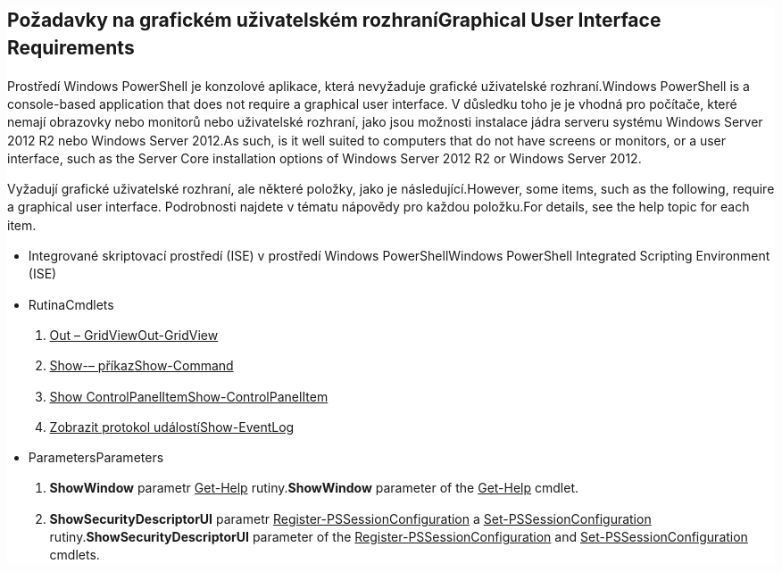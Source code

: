 ## <a name="graphical-user-interface-requirements"></a><span data-ttu-id="c3562-161">Požadavky na grafickém uživatelském rozhraní</span><span class="sxs-lookup"><span data-stu-id="c3562-161">Graphical User Interface Requirements</span></span>
<span data-ttu-id="c3562-162">Prostředí Windows PowerShell je konzolové aplikace, která nevyžaduje grafické uživatelské rozhraní.</span><span class="sxs-lookup"><span data-stu-id="c3562-162">Windows PowerShell is a console-based application that does not require a graphical user interface.</span></span> <span data-ttu-id="c3562-163">V důsledku toho je je vhodná pro počítače, které nemají obrazovky nebo monitorů nebo uživatelské rozhraní, jako jsou možnosti instalace jádra serveru systému Windows Server 2012 R2 nebo Windows Server 2012.</span><span class="sxs-lookup"><span data-stu-id="c3562-163">As such, is it well suited to computers that do not have screens or monitors, or a user interface, such as the Server Core installation options of Windows Server 2012 R2 or Windows Server 2012.</span></span>

<span data-ttu-id="c3562-164">Vyžadují grafické uživatelské rozhraní, ale některé položky, jako je následující.</span><span class="sxs-lookup"><span data-stu-id="c3562-164">However, some items, such as the following, require a graphical user interface.</span></span> <span data-ttu-id="c3562-165">Podrobnosti najdete v tématu nápovědy pro každou položku.</span><span class="sxs-lookup"><span data-stu-id="c3562-165">For details, see the help topic for each item.</span></span>

- <span data-ttu-id="c3562-166">Integrované skriptovací prostředí (ISE) v prostředí Windows PowerShell</span><span class="sxs-lookup"><span data-stu-id="c3562-166">Windows PowerShell Integrated Scripting Environment (ISE)</span></span>

- <span data-ttu-id="c3562-167">Rutina</span><span class="sxs-lookup"><span data-stu-id="c3562-167">Cmdlets</span></span>

    1.  [<span data-ttu-id="c3562-168">Out – GridView</span><span class="sxs-lookup"><span data-stu-id="c3562-168">Out-GridView</span></span>](https://docs.microsoft.com/powershell/module/microsoft.powershell.utility/out-gridview)

    2.  [<span data-ttu-id="c3562-169">Show-– příkaz</span><span class="sxs-lookup"><span data-stu-id="c3562-169">Show-Command</span></span>](https://docs.microsoft.com/powershell/module/Microsoft.PowerShell.Utility/Show-Command)

    3.  [<span data-ttu-id="c3562-170">Show ControlPanelItem</span><span class="sxs-lookup"><span data-stu-id="c3562-170">Show-ControlPanelItem</span></span>](https://docs.microsoft.com/powershell/module/Microsoft.PowerShell.Management/Show-ControlPanelItem)

    4.  [<span data-ttu-id="c3562-171">Zobrazit protokol událostí</span><span class="sxs-lookup"><span data-stu-id="c3562-171">Show-EventLog</span></span>](https://docs.microsoft.com/powershell/module/Microsoft.PowerShell.Management/Show-EventLog)

- <span data-ttu-id="c3562-172">Parameters</span><span class="sxs-lookup"><span data-stu-id="c3562-172">Parameters</span></span>

    1.  <span data-ttu-id="c3562-173">**ShowWindow** parametr [Get-Help](https://docs.microsoft.com/powershell/module/Microsoft.PowerShell.Core/Get-Help) rutiny.</span><span class="sxs-lookup"><span data-stu-id="c3562-173">**ShowWindow** parameter of the [Get-Help](https://docs.microsoft.com/powershell/module/Microsoft.PowerShell.Core/Get-Help) cmdlet.</span></span>

    2.  <span data-ttu-id="c3562-174">**ShowSecurityDescriptorUI** parametr [Register-PSSessionConfiguration](https://docs.microsoft.com/powershell/module/Microsoft.PowerShell.Core/Register-PSSessionConfiguration) a [Set-PSSessionConfiguration](https://docs.microsoft.com/powershell/module/Microsoft.PowerShell.Core/Set-PSSessionConfiguration) rutiny.</span><span class="sxs-lookup"><span data-stu-id="c3562-174">**ShowSecurityDescriptorUI** parameter of the [Register-PSSessionConfiguration](https://docs.microsoft.com/powershell/module/Microsoft.PowerShell.Core/Register-PSSessionConfiguration) and [Set-PSSessionConfiguration](https://docs.microsoft.com/powershell/module/Microsoft.PowerShell.Core/Set-PSSessionConfiguration) cmdlets.</span></span>
